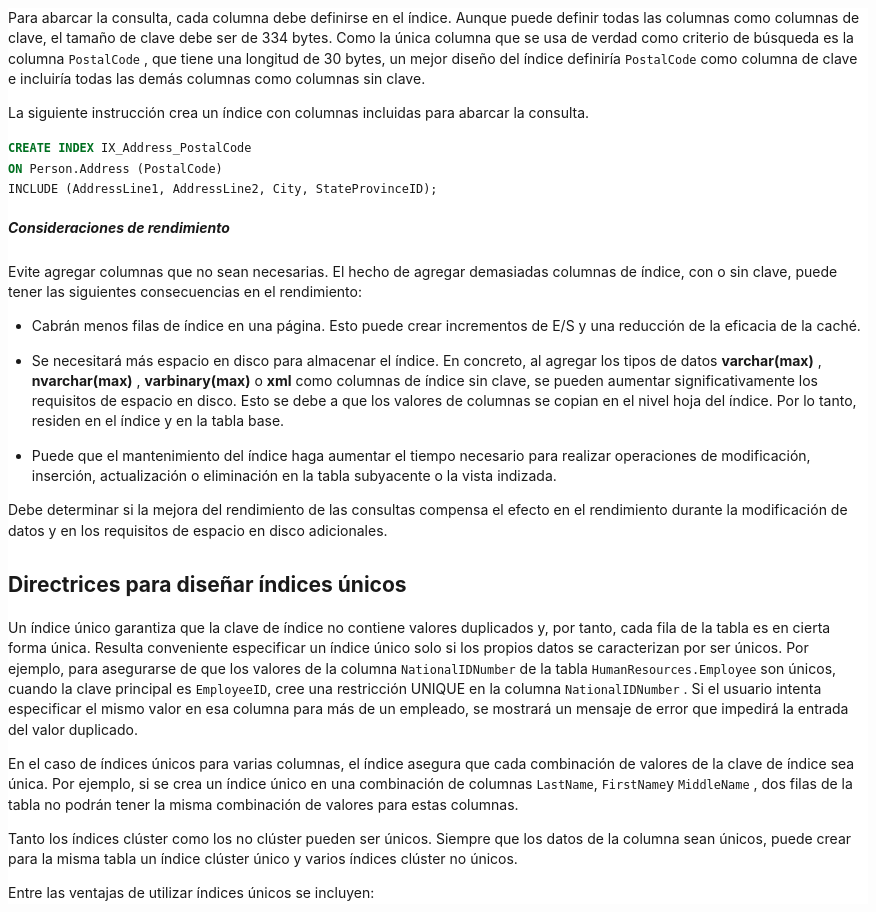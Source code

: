  Para abarcar la consulta, cada columna debe definirse en el índice. Aunque puede definir todas las columnas como columnas de clave, el tamaño de clave debe ser de 334 bytes. Como la única columna que se usa de verdad como criterio de búsqueda es la columna `PostalCode` , que tiene una longitud de 30 bytes, un mejor diseño del índice definiría `PostalCode` como columna de clave e incluiría todas las demás columnas como columnas sin clave.  
  
 La siguiente instrucción crea un índice con columnas incluidas para abarcar la consulta.  
  
```sql  
CREATE INDEX IX_Address_PostalCode  
ON Person.Address (PostalCode)  
INCLUDE (AddressLine1, AddressLine2, City, StateProvinceID);  
```  
  
##### <a name="performance-considerations"></a>Consideraciones de rendimiento  
 Evite agregar columnas que no sean necesarias. El hecho de agregar demasiadas columnas de índice, con o sin clave, puede tener las siguientes consecuencias en el rendimiento:  
  
-   Cabrán menos filas de índice en una página. Esto puede crear incrementos de E/S y una reducción de la eficacia de la caché.  
  
-   Se necesitará más espacio en disco para almacenar el índice. En concreto, al agregar los tipos de datos **varchar(max)** , **nvarchar(max)** , **varbinary(max)** o **xml** como columnas de índice sin clave, se pueden aumentar significativamente los requisitos de espacio en disco. Esto se debe a que los valores de columnas se copian en el nivel hoja del índice. Por lo tanto, residen en el índice y en la tabla base.  
  
-   Puede que el mantenimiento del índice haga aumentar el tiempo necesario para realizar operaciones de modificación, inserción, actualización o eliminación en la tabla subyacente o la vista indizada.  
  
 Debe determinar si la mejora del rendimiento de las consultas compensa el efecto en el rendimiento durante la modificación de datos y en los requisitos de espacio en disco adicionales.  
  
##  <a name="unique-index-design-guidelines"></a><a name="Unique"></a> Directrices para diseñar índices únicos  
 Un índice único garantiza que la clave de índice no contiene valores duplicados y, por tanto, cada fila de la tabla es en cierta forma única. Resulta conveniente especificar un índice único solo si los propios datos se caracterizan por ser únicos. Por ejemplo, para asegurarse de que los valores de la columna `NationalIDNumber` de la tabla `HumanResources.Employee` son únicos, cuando la clave principal es `EmployeeID`, cree una restricción UNIQUE en la columna `NationalIDNumber` . Si el usuario intenta especificar el mismo valor en esa columna para más de un empleado, se mostrará un mensaje de error que impedirá la entrada del valor duplicado.  
  
 En el caso de índices únicos para varias columnas, el índice asegura que cada combinación de valores de la clave de índice sea única. Por ejemplo, si se crea un índice único en una combinación de columnas `LastName`, `FirstName`y `MiddleName` , dos filas de la tabla no podrán tener la misma combinación de valores para estas columnas.  
  
 Tanto los índices clúster como los no clúster pueden ser únicos. Siempre que los datos de la columna sean únicos, puede crear para la misma tabla un índice clúster único y varios índices clúster no únicos.  
  
 Entre las ventajas de utilizar índices únicos se incluyen:  
  